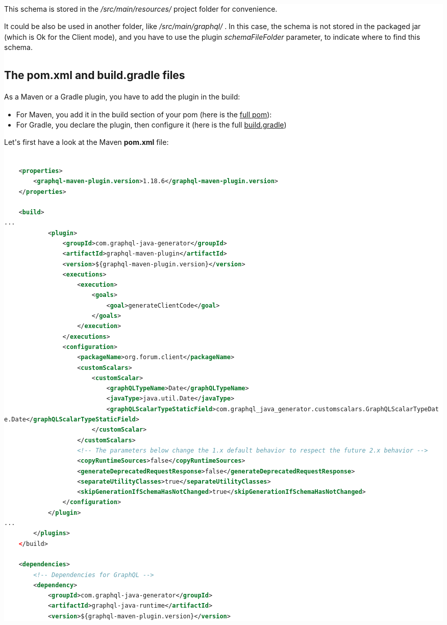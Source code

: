 This schema is stored in the _/src/main/resources/_ project folder for convenience. 

It could be also be used in another folder, like _/src/main/graphql/_ . In this case, the schema is not stored in the packaged jar (which is Ok for the Client mode), and you have to use the plugin _schemaFileFolder_ parameter, to indicate where to find this schema.

## The pom.xml and build.gradle files

As a Maven or a Gradle plugin, you have to add the plugin in the build:
* For Maven, you add it in the build section of your pom (here is the [full pom](https://github.com/graphql-java-generator/GraphQL-Forum-Maven-Sample/blob/master/GraphQL-Forum-Maven-Sample-client/pom.xml)):
* For Gradle, you declare the plugin, then configure it (here is the full [build.gradle](https://github.com/graphql-java-generator/GraphQL-Forum-Gradle-Tutorial-client/blob/master/build.gradle))
  

Let's first have a look at the Maven **pom.xml** file:

```XML

	<properties>
		<graphql-maven-plugin.version>1.18.6</graphql-maven-plugin.version>
	</properties>
	
	<build>
...
			<plugin>
				<groupId>com.graphql-java-generator</groupId>
				<artifactId>graphql-maven-plugin</artifactId>
				<version>${graphql-maven-plugin.version}</version>
				<executions>
					<execution>
						<goals>
							<goal>generateClientCode</goal>
						</goals>
					</execution>
				</executions>
				<configuration>
					<packageName>org.forum.client</packageName>
					<customScalars>
						<customScalar>
							<graphQLTypeName>Date</graphQLTypeName>
							<javaType>java.util.Date</javaType>
							<graphQLScalarTypeStaticField>com.graphql_java_generator.customscalars.GraphQLScalarTypeDate.Date</graphQLScalarTypeStaticField>
						</customScalar>
					</customScalars>
					<!-- The parameters below change the 1.x default behavior to respect the future 2.x behavior -->
					<copyRuntimeSources>false</copyRuntimeSources>
					<generateDeprecatedRequestResponse>false</generateDeprecatedRequestResponse>
					<separateUtilityClasses>true</separateUtilityClasses>
					<skipGenerationIfSchemaHasNotChanged>true</skipGenerationIfSchemaHasNotChanged>
				</configuration>
			</plugin>
...
		</plugins>
	</build>

	<dependencies>
		<!-- Dependencies for GraphQL -->
		<dependency>
			<groupId>com.graphql-java-generator</groupId>
			<artifactId>graphql-java-runtime</artifactId>
			<version>${graphql-maven-plugin.version}</version>
```